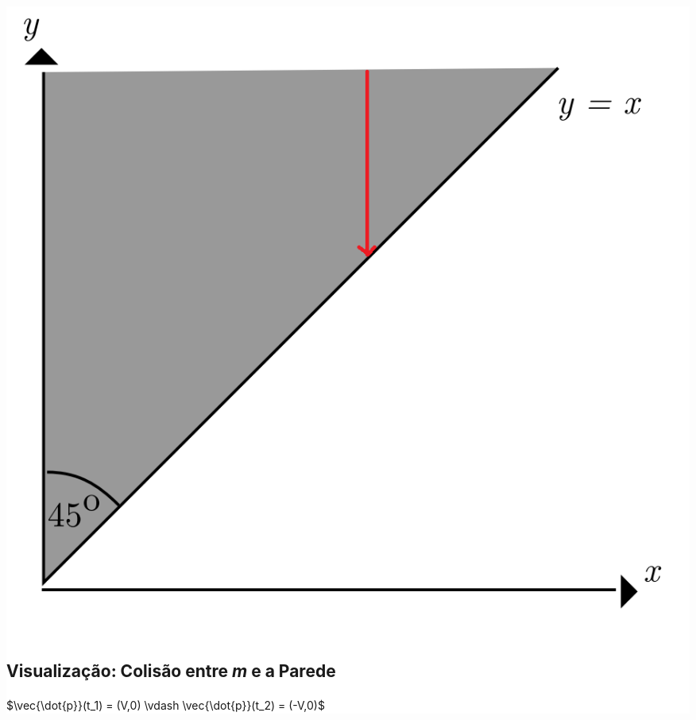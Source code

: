 ![alt text](images/image1-2.png)


## Visualização: Colisão entre $m$ e a Parede
$\vec{\dot{p}}(t_1) = (V,0) \vdash \vec{\dot{p}}(t_2) = (-V,0)$
